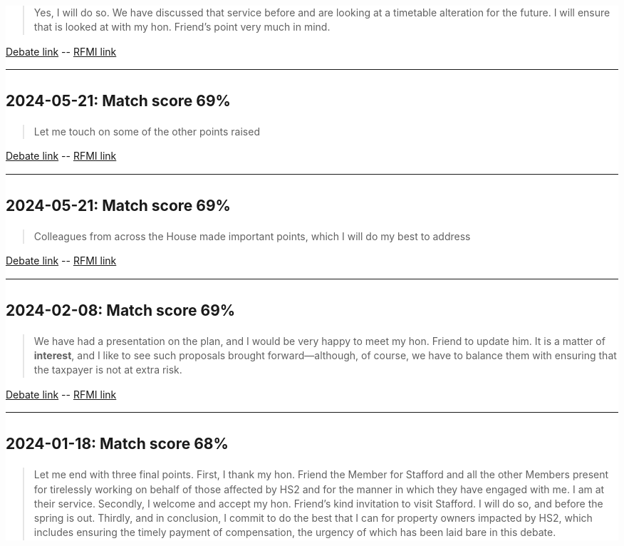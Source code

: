 >Yes, I will do so. We have discussed that service before and are looking at a timetable alteration for the future. I will ensure that is looked at with my hon. Friend’s point very much in mind.

[Debate link](https://www.theyworkforyou.com/debates/?id=2023-12-14a.987.3)  --  [RFMI link](https://www.theyworkforyou.com/mp/25426/register)


---



## 2024-05-21: Match score 69%

>Let me touch on some of the other points raised

[Debate link](https://www.theyworkforyou.com/debates/?id=2024-05-21a.837.1)  --  [RFMI link](https://www.theyworkforyou.com/mp/25426/register)


---



## 2024-05-21: Match score 69%

>Colleagues from across the House made important points, which I will do my best to address

[Debate link](https://www.theyworkforyou.com/debates/?id=2024-05-21a.836.0)  --  [RFMI link](https://www.theyworkforyou.com/mp/25426/register)


---



## 2024-02-08: Match score 69%

>We have had a presentation on the plan, and I would be very happy to meet my hon. Friend to update him. It is a matter of **interest**, and I like to see  such proposals brought forward—although, of course, we have to balance them with ensuring that the taxpayer is not at extra risk.

[Debate link](https://www.theyworkforyou.com/debates/?id=2024-02-08b.360.9)  --  [RFMI link](https://www.theyworkforyou.com/mp/25426/register)


---



## 2024-01-18: Match score 68%

>Let me end with three final points. First, I thank my hon. Friend the Member for Stafford and all the other Members present for tirelessly working on behalf of those affected by HS2 and for the manner in which they have engaged with me. I am at their service. Secondly, I welcome and accept my hon. Friend’s kind invitation to visit Stafford. I will do so, and before the spring is out. Thirdly, and in conclusion, I commit to do the best that I can for property owners impacted by HS2, which includes ensuring the timely payment of compensation, the urgency of which has been laid bare in this debate.
